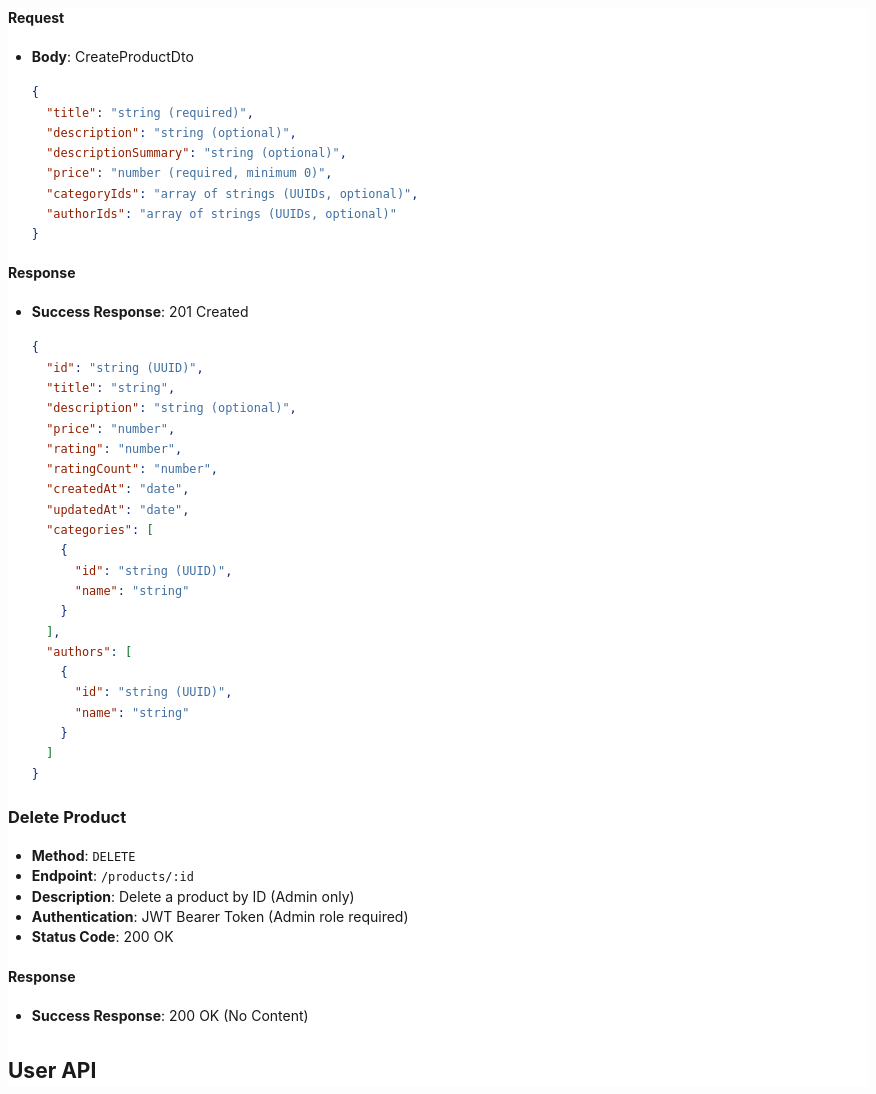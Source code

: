 #### Request
- **Body**: CreateProductDto
  ```json
  {
    "title": "string (required)",
    "description": "string (optional)",
    "descriptionSummary": "string (optional)",
    "price": "number (required, minimum 0)",
    "categoryIds": "array of strings (UUIDs, optional)",
    "authorIds": "array of strings (UUIDs, optional)"
  }
  ```

#### Response
- **Success Response**: 201 Created
  ```json
  {
    "id": "string (UUID)",
    "title": "string",
    "description": "string (optional)",
    "price": "number",
    "rating": "number",
    "ratingCount": "number",
    "createdAt": "date",
    "updatedAt": "date",
    "categories": [
      {
        "id": "string (UUID)",
        "name": "string"
      }
    ],
    "authors": [
      {
        "id": "string (UUID)",
        "name": "string"
      }
    ]
  }
  ```

### Delete Product
- **Method**: `DELETE`
- **Endpoint**: `/products/:id`
- **Description**: Delete a product by ID (Admin only)
- **Authentication**: JWT Bearer Token (Admin role required)
- **Status Code**: 200 OK

#### Response
- **Success Response**: 200 OK (No Content)

## User API
